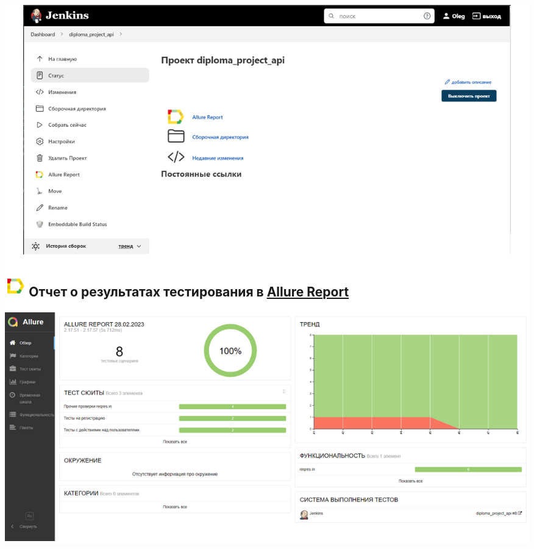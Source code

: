 <p align="center">
  <img src="media/screen/start_jenkins.png" alt="Jenkins" width="800">
</p>


## <img width="4%" title="Allure Report" src="media/logo/Allure_Report.svg"> Отчет о результатах тестирования в [Allure Report](https://jenkins.autotests.cloud/job/diploma_project_api/8/allure/)

<p align="center">
  <img src="media/screen/allure-report1.png" alt="allure-report" width="900">
</p>
